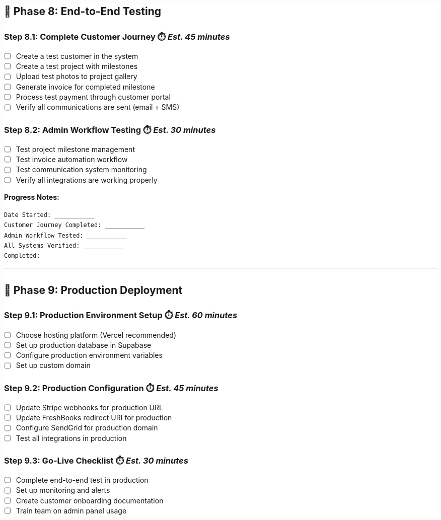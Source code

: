 
## 🔄 **Phase 8: End-to-End Testing**

### **Step 8.1: Complete Customer Journey** ⏱️ *Est. 45 minutes*
- [ ] Create a test customer in the system
- [ ] Create a test project with milestones
- [ ] Upload test photos to project gallery
- [ ] Generate invoice for completed milestone
- [ ] Process test payment through customer portal
- [ ] Verify all communications are sent (email + SMS)

### **Step 8.2: Admin Workflow Testing** ⏱️ *Est. 30 minutes*
- [ ] Test project milestone management
- [ ] Test invoice automation workflow
- [ ] Test communication system monitoring
- [ ] Verify all integrations are working properly

**Progress Notes:**
```
Date Started: ___________
Customer Journey Completed: ___________
Admin Workflow Tested: ___________
All Systems Verified: ___________
Completed: ___________
```

---

## 🚀 **Phase 9: Production Deployment**

### **Step 9.1: Production Environment Setup** ⏱️ *Est. 60 minutes*
- [ ] Choose hosting platform (Vercel recommended)
- [ ] Set up production database in Supabase
- [ ] Configure production environment variables
- [ ] Set up custom domain

### **Step 9.2: Production Configuration** ⏱️ *Est. 45 minutes*
- [ ] Update Stripe webhooks for production URL
- [ ] Update FreshBooks redirect URI for production
- [ ] Configure SendGrid for production domain
- [ ] Test all integrations in production

### **Step 9.3: Go-Live Checklist** ⏱️ *Est. 30 minutes*
- [ ] Complete end-to-end test in production
- [ ] Set up monitoring and alerts
- [ ] Create customer onboarding documentation
- [ ] Train team on admin panel usage
